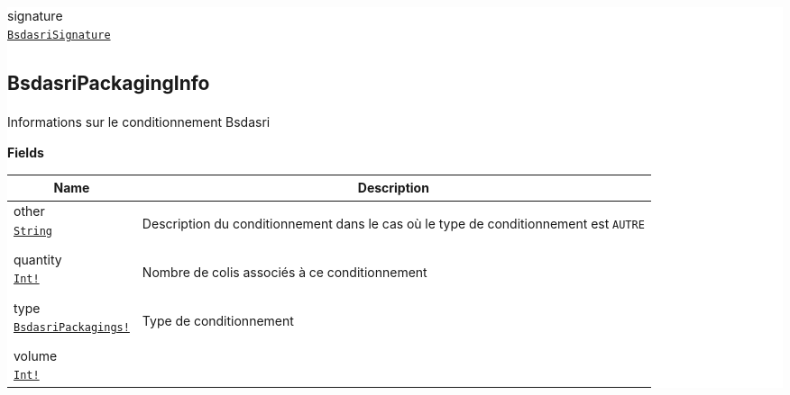 </td>
</tr>
<tr>
<td>
signature<br />
<a href="/api-reference/bsdasri/objects#bsdasrisignature"><code>BsdasriSignature</code></a>
</td>
<td>

</td>
</tr>
</tbody>
</table>

## BsdasriPackagingInfo

Informations sur le conditionnement Bsdasri

<p style={{ marginBottom: "0.4em" }}><strong>Fields</strong></p>

<table>
<thead><tr><th>Name</th><th>Description</th></tr></thead>
<tbody>
<tr>
<td>
other<br />
<a href="/api-reference/bsdasri/scalars#string"><code>String</code></a>
</td>
<td>
<p>Description du conditionnement dans le cas où le type de conditionnement est <code>AUTRE</code></p>
</td>
</tr>
<tr>
<td>
quantity<br />
<a href="/api-reference/bsdasri/scalars#int"><code>Int!</code></a>
</td>
<td>
<p>Nombre de colis associés à ce conditionnement</p>
</td>
</tr>
<tr>
<td>
type<br />
<a href="/api-reference/bsdasri/enums#bsdasripackagings"><code>BsdasriPackagings!</code></a>
</td>
<td>
<p>Type de conditionnement</p>
</td>
</tr>
<tr>
<td>
volume<br />
<a href="/api-reference/bsdasri/scalars#int"><code>Int!</code></a>
</td>
<td>
